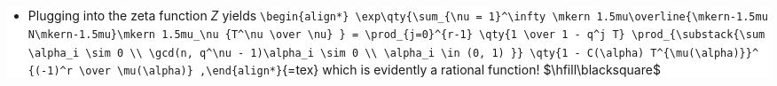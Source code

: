 -   Plugging into the zeta function $Z$ yields `\begin{align*}
    \exp\qty{\sum_{\nu = 1}^\infty \mkern 1.5mu\overline{\mkern-1.5muN\mkern-1.5mu}\mkern 1.5mu_\nu {T^\nu \over \nu} }
    = \prod_{j=0}^{r-1} \qty{1 \over 1 - q^j T}
    \prod_{\substack{\sum \alpha_i \sim 0 \\ \gcd(n, q^\nu - 1)\alpha_i \sim 0 \\ \alpha_i \in (0, 1) }}
    \qty{1 - C(\alpha) T^{\mu(\alpha)}}^{(-1)^r \over \mu(\alpha)}
    ,\end{align*}`{=tex} which is evidently a rational function! $\hfill\blacksquare$
